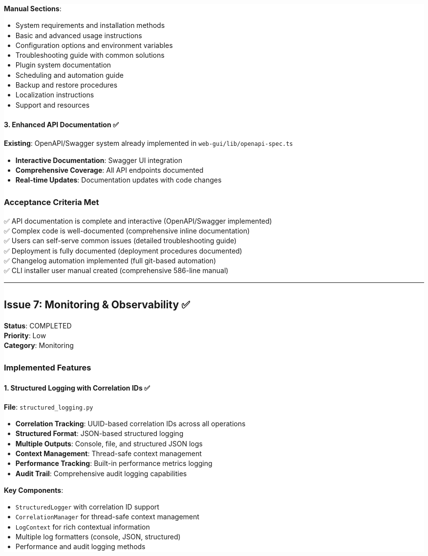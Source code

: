 **Manual Sections**:
- System requirements and installation methods
- Basic and advanced usage instructions
- Configuration options and environment variables
- Troubleshooting guide with common solutions
- Plugin system documentation
- Scheduling and automation guide
- Backup and restore procedures
- Localization instructions
- Support and resources

#### 3. Enhanced API Documentation ✅
**Existing**: OpenAPI/Swagger system already implemented in `web-gui/lib/openapi-spec.ts`

- **Interactive Documentation**: Swagger UI integration
- **Comprehensive Coverage**: All API endpoints documented
- **Real-time Updates**: Documentation updates with code changes

### Acceptance Criteria Met

✅ API documentation is complete and interactive (OpenAPI/Swagger implemented)  
✅ Complex code is well-documented (comprehensive inline documentation)  
✅ Users can self-serve common issues (detailed troubleshooting guide)  
✅ Deployment is fully documented (deployment procedures documented)  
✅ Changelog automation implemented (full git-based automation)  
✅ CLI installer user manual created (comprehensive 586-line manual)

---

## Issue 7: Monitoring & Observability ✅

**Status**: COMPLETED  
**Priority**: Low  
**Category**: Monitoring

### Implemented Features

#### 1. Structured Logging with Correlation IDs ✅
**File**: `structured_logging.py`

- **Correlation Tracking**: UUID-based correlation IDs across all operations
- **Structured Format**: JSON-based structured logging
- **Multiple Outputs**: Console, file, and structured JSON logs
- **Context Management**: Thread-safe context management
- **Performance Tracking**: Built-in performance metrics logging
- **Audit Trail**: Comprehensive audit logging capabilities

**Key Components**:
- `StructuredLogger` with correlation ID support
- `CorrelationManager` for thread-safe context management
- `LogContext` for rich contextual information
- Multiple log formatters (console, JSON, structured)
- Performance and audit logging methods
